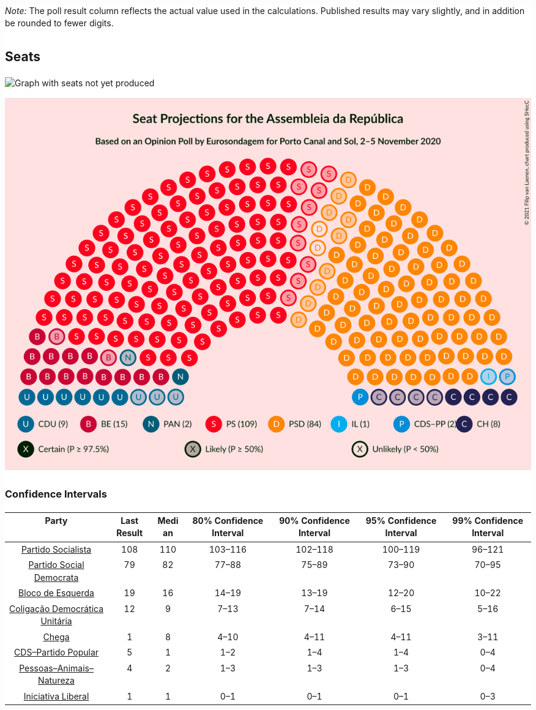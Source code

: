 *Note:* The poll result column reflects the actual value used in the calculations. Published results may vary slightly, and in addition be rounded to fewer digits.

## Seats

![Graph with seats not yet produced](2020-11-05-Eurosondagem-seats.png "Seats")

![Graph with seating plan not yet produced](2020-11-05-Eurosondagem-seating-plan.png "Seating Plan")

### Confidence Intervals

| Party | Last Result | Median | 80% Confidence Interval | 90% Confidence Interval | 95% Confidence Interval | 99% Confidence Interval |
|:-----:|:-----------:|:------:|:-----------------------:|:-----------------------:|:-----------------------:|:-----------------------:|
| <a href="#partido-socialista">Partido Socialista</a> | 108 | 110 | 103–116 |102–118 |100–119 |96–121 |
| <a href="#partido-social-democrata">Partido Social Democrata</a> | 79 | 82 | 77–88 |75–89 |73–90 |70–95 |
| <a href="#bloco-de-esquerda">Bloco de Esquerda</a> | 19 | 16 | 14–19 |13–19 |12–20 |10–22 |
| <a href="#coligação-democrática-unitária">Coligação Democrática Unitária</a> | 12 | 9 | 7–13 |7–14 |6–15 |5–16 |
| <a href="#chega">Chega</a> | 1 | 8 | 4–10 |4–11 |4–11 |3–11 |
| <a href="#cds–partido-popular">CDS–Partido Popular</a> | 5 | 1 | 1–2 |1–4 |1–4 |0–4 |
| <a href="#pessoas–animais–natureza">Pessoas–Animais–Natureza</a> | 4 | 2 | 1–3 |1–3 |1–3 |0–4 |
| <a href="#iniciativa-liberal">Iniciativa Liberal</a> | 1 | 1 | 0–1 |0–1 |0–1 |0–3 |
